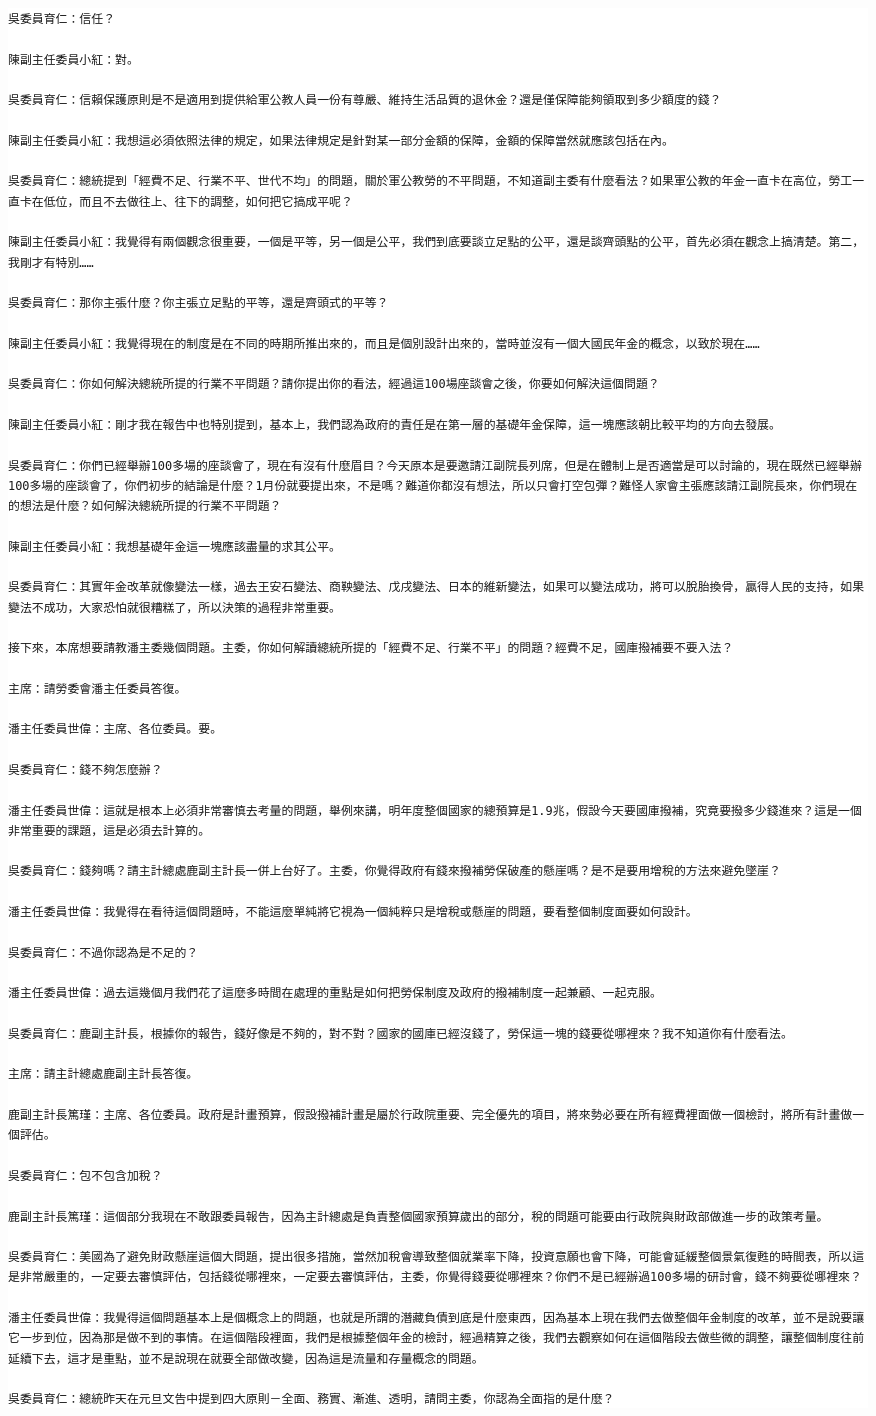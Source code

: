     吳委員育仁：信任？

    陳副主任委員小紅：對。

    吳委員育仁：信賴保護原則是不是適用到提供給軍公教人員一份有尊嚴、維持生活品質的退休金？還是僅保障能夠領取到多少額度的錢？

    陳副主任委員小紅：我想這必須依照法律的規定，如果法律規定是針對某一部分金額的保障，金額的保障當然就應該包括在內。

    吳委員育仁：總統提到「經費不足、行業不平、世代不均」的問題，關於軍公教勞的不平問題，不知道副主委有什麼看法？如果軍公教的年金一直卡在高位，勞工一直卡在低位，而且不去做往上、往下的調整，如何把它搞成平呢？

    陳副主任委員小紅：我覺得有兩個觀念很重要，一個是平等，另一個是公平，我們到底要談立足點的公平，還是談齊頭點的公平，首先必須在觀念上搞清楚。第二，我剛才有特別……

    吳委員育仁：那你主張什麼？你主張立足點的平等，還是齊頭式的平等？

    陳副主任委員小紅：我覺得現在的制度是在不同的時期所推出來的，而且是個別設計出來的，當時並沒有一個大國民年金的概念，以致於現在……

    吳委員育仁：你如何解決總統所提的行業不平問題？請你提出你的看法，經過這100場座談會之後，你要如何解決這個問題？

    陳副主任委員小紅：剛才我在報告中也特別提到，基本上，我們認為政府的責任是在第一層的基礎年金保障，這一塊應該朝比較平均的方向去發展。

    吳委員育仁：你們已經舉辦100多場的座談會了，現在有沒有什麼眉目？今天原本是要邀請江副院長列席，但是在體制上是否適當是可以討論的，現在既然已經舉辦100多場的座談會了，你們初步的結論是什麼？1月份就要提出來，不是嗎？難道你都沒有想法，所以只會打空包彈？難怪人家會主張應該請江副院長來，你們現在的想法是什麼？如何解決總統所提的行業不平問題？

    陳副主任委員小紅：我想基礎年金這一塊應該盡量的求其公平。

    吳委員育仁：其實年金改革就像變法一樣，過去王安石變法、商鞅變法、戊戌變法、日本的維新變法，如果可以變法成功，將可以脫胎換骨，贏得人民的支持，如果變法不成功，大家恐怕就很糟糕了，所以決策的過程非常重要。

    接下來，本席想要請教潘主委幾個問題。主委，你如何解讀總統所提的「經費不足、行業不平」的問題？經費不足，國庫撥補要不要入法？

    主席：請勞委會潘主任委員答復。

    潘主任委員世偉：主席、各位委員。要。

    吳委員育仁：錢不夠怎麼辦？

    潘主任委員世偉：這就是根本上必須非常審慎去考量的問題，舉例來講，明年度整個國家的總預算是1.9兆，假設今天要國庫撥補，究竟要撥多少錢進來？這是一個非常重要的課題，這是必須去計算的。

    吳委員育仁：錢夠嗎？請主計總處鹿副主計長一併上台好了。主委，你覺得政府有錢來撥補勞保破產的懸崖嗎？是不是要用增稅的方法來避免墜崖？

    潘主任委員世偉：我覺得在看待這個問題時，不能這麼單純將它視為一個純粹只是增稅或懸崖的問題，要看整個制度面要如何設計。

    吳委員育仁：不過你認為是不足的？

    潘主任委員世偉：過去這幾個月我們花了這麼多時間在處理的重點是如何把勞保制度及政府的撥補制度一起兼顧、一起克服。

    吳委員育仁：鹿副主計長，根據你的報告，錢好像是不夠的，對不對？國家的國庫已經沒錢了，勞保這一塊的錢要從哪裡來？我不知道你有什麼看法。

    主席：請主計總處鹿副主計長答復。

    鹿副主計長篤瑾：主席、各位委員。政府是計畫預算，假設撥補計畫是屬於行政院重要、完全優先的項目，將來勢必要在所有經費裡面做一個檢討，將所有計畫做一個評估。

    吳委員育仁：包不包含加稅？

    鹿副主計長篤瑾：這個部分我現在不敢跟委員報告，因為主計總處是負責整個國家預算歲出的部分，稅的問題可能要由行政院與財政部做進一步的政策考量。

    吳委員育仁：美國為了避免財政懸崖這個大問題，提出很多措施，當然加稅會導致整個就業率下降，投資意願也會下降，可能會延緩整個景氣復甦的時間表，所以這是非常嚴重的，一定要去審慎評估，包括錢從哪裡來，一定要去審慎評估，主委，你覺得錢要從哪裡來？你們不是已經辦過100多場的研討會，錢不夠要從哪裡來？

    潘主任委員世偉：我覺得這個問題基本上是個概念上的問題，也就是所謂的潛藏負債到底是什麼東西，因為基本上現在我們去做整個年金制度的改革，並不是說要讓它一步到位，因為那是做不到的事情。在這個階段裡面，我們是根據整個年金的檢討，經過精算之後，我們去觀察如何在這個階段去做些微的調整，讓整個制度往前延續下去，這才是重點，並不是說現在就要全部做改變，因為這是流量和存量概念的問題。

    吳委員育仁：總統昨天在元旦文告中提到四大原則－全面、務實、漸進、透明，請問主委，你認為全面指的是什麼？
